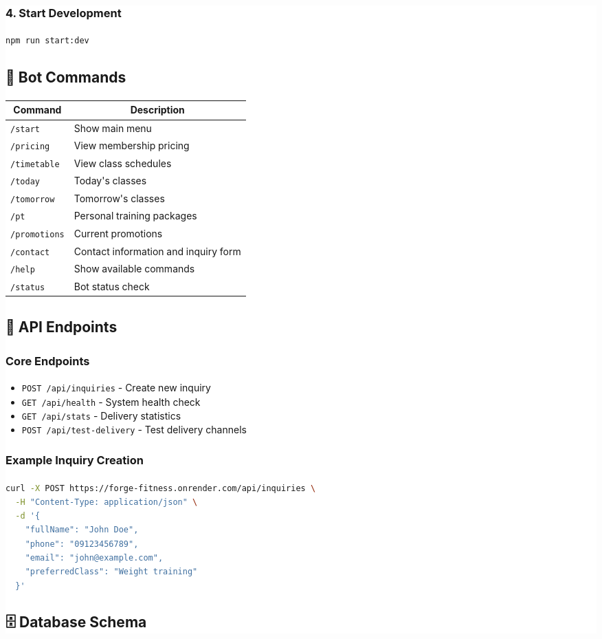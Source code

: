 ### 4. Start Development

```bash
npm run start:dev
```

## 📱 Bot Commands

| Command       | Description                          |
| ------------- | ------------------------------------ |
| `/start`      | Show main menu                       |
| `/pricing`    | View membership pricing              |
| `/timetable`  | View class schedules                 |
| `/today`      | Today's classes                      |
| `/tomorrow`   | Tomorrow's classes                   |
| `/pt`         | Personal training packages           |
| `/promotions` | Current promotions                   |
| `/contact`    | Contact information and inquiry form |
| `/help`       | Show available commands              |
| `/status`     | Bot status check                     |

## 🔗 API Endpoints

### Core Endpoints

- `POST /api/inquiries` - Create new inquiry
- `GET /api/health` - System health check
- `GET /api/stats` - Delivery statistics
- `POST /api/test-delivery` - Test delivery channels

### Example Inquiry Creation

```bash
curl -X POST https://forge-fitness.onrender.com/api/inquiries \
  -H "Content-Type: application/json" \
  -d '{
    "fullName": "John Doe",
    "phone": "09123456789",
    "email": "john@example.com",
    "preferredClass": "Weight training"
  }'
```

## 🗄️ Database Schema
